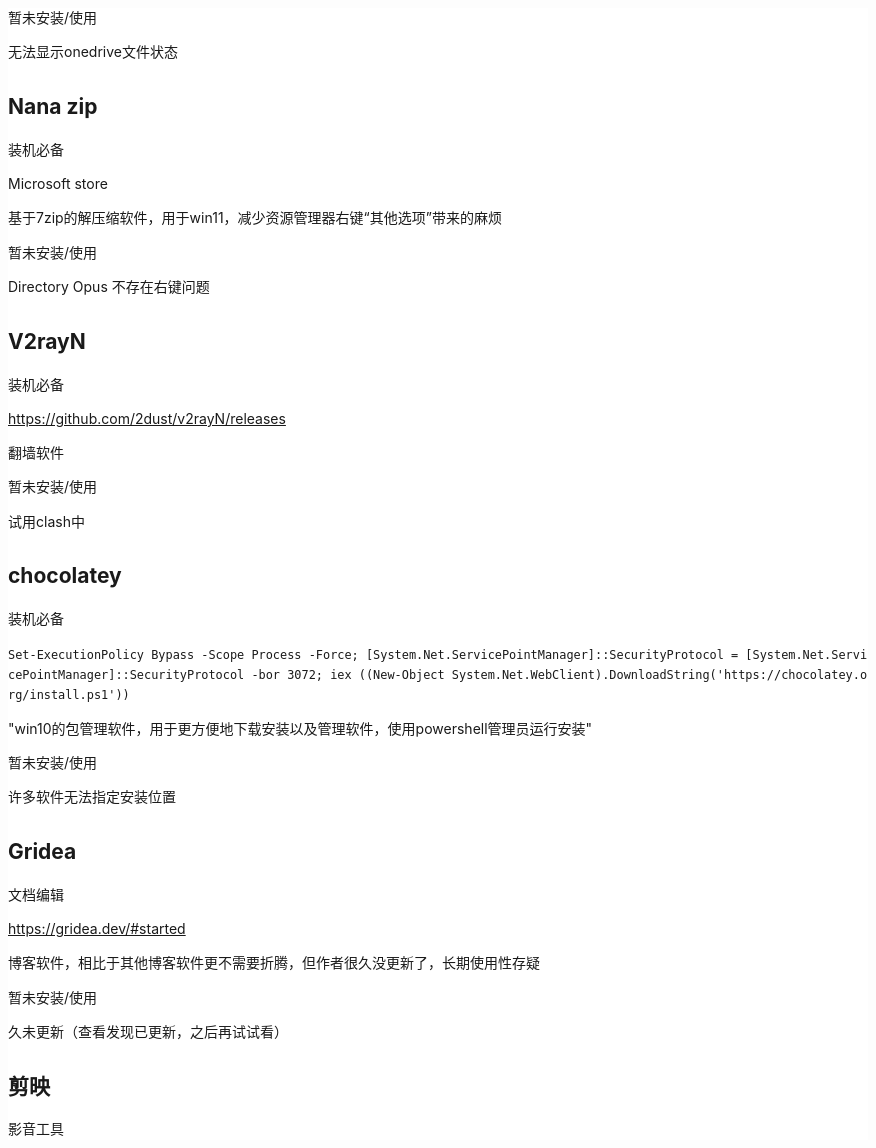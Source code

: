 暂未安装/使用

无法显示onedrive文件状态

## Nana zip

装机必备

Microsoft store

基于7zip的解压缩软件，用于win11，减少资源管理器右键“其他选项”带来的麻烦

暂未安装/使用

Directory Opus 不存在右键问题

## V2rayN

装机必备

https://github.com/2dust/v2rayN/releases

翻墙软件

暂未安装/使用

试用clash中

## chocolatey

装机必备

`Set-ExecutionPolicy Bypass -Scope Process -Force; [System.Net.ServicePointManager]::SecurityProtocol = [System.Net.ServicePointManager]::SecurityProtocol -bor 3072; iex ((New-Object System.Net.WebClient).DownloadString('https://chocolatey.org/install.ps1'))`

"win10的包管理软件，用于更方便地下载安装以及管理软件，使用powershell管理员运行安装"

暂未安装/使用

许多软件无法指定安装位置

## Gridea

文档编辑

https://gridea.dev/#started

博客软件，相比于其他博客软件更不需要折腾，但作者很久没更新了，长期使用性存疑

暂未安装/使用

久未更新（查看发现已更新，之后再试试看）

## 剪映

影音工具
